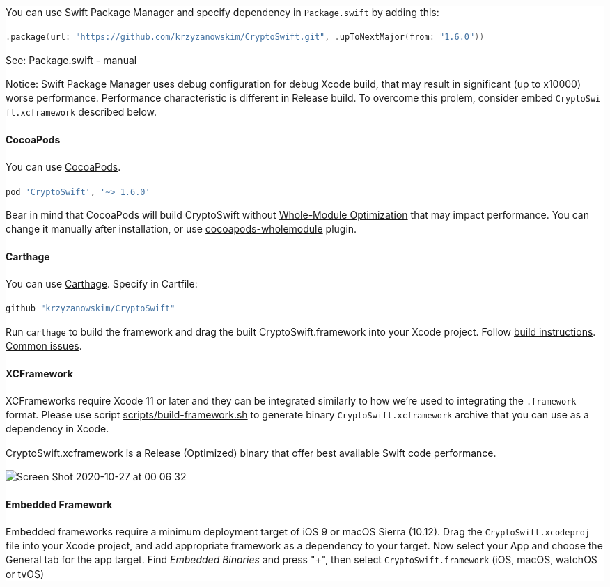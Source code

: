 You can use [Swift Package Manager](https://swift.org/package-manager/) and specify dependency in `Package.swift` by adding this:

```swift
.package(url: "https://github.com/krzyzanowskim/CryptoSwift.git", .upToNextMajor(from: "1.6.0"))
```

See: [Package.swift - manual](http://blog.krzyzanowskim.com/2016/08/09/package-swift-manual/)

Notice: Swift Package Manager uses debug configuration for debug Xcode build, that may result in significant (up to x10000) worse performance. Performance characteristic is different in Release build. To overcome this prolem, consider embed `CryptoSwift.xcframework` described below.

#### CocoaPods

You can use [CocoaPods](https://cocoapods.org/pods/CryptoSwift).

```ruby
pod 'CryptoSwift', '~> 1.6.0'
```

Bear in mind that CocoaPods will build CryptoSwift without [Whole-Module Optimization](https://swift.org/blog/whole-module-optimizations/) that may impact performance. You can change it manually after installation, or use [cocoapods-wholemodule](https://github.com/jedlewison/cocoapods-wholemodule) plugin.

#### Carthage

You can use [Carthage](https://github.com/Carthage/Carthage).
Specify in Cartfile:

```ruby
github "krzyzanowskim/CryptoSwift"
```

Run `carthage` to build the framework and drag the built CryptoSwift.framework into your Xcode project. Follow [build instructions](https://github.com/Carthage/Carthage#getting-started). [Common issues](https://github.com/krzyzanowskim/CryptoSwift/discussions/983#discussioncomment-3669433).

#### XCFramework

XCFrameworks require Xcode 11 or later and they can be integrated similarly to how we’re used to integrating the `.framework` format.
Please use script [scripts/build-framework.sh](scripts/build-framework.sh) to generate binary `CryptoSwift.xcframework` archive that you can use as a dependency in Xcode.

CryptoSwift.xcframework is a Release (Optimized) binary that offer best available Swift code performance.

<img width="320" alt="Screen Shot 2020-10-27 at 00 06 32" src="https://user-images.githubusercontent.com/758033/97240586-f0878280-17ee-11eb-9119-e5a960417d04.png">

#### Embedded Framework

Embedded frameworks require a minimum deployment target of iOS 9 or macOS Sierra (10.12). Drag the `CryptoSwift.xcodeproj` file into your Xcode project, and add appropriate framework as a dependency to your target. Now select your App and choose the General tab for the app target. Find *Embedded Binaries* and press "+", then select `CryptoSwift.framework` (iOS, macOS, watchOS or tvOS)
